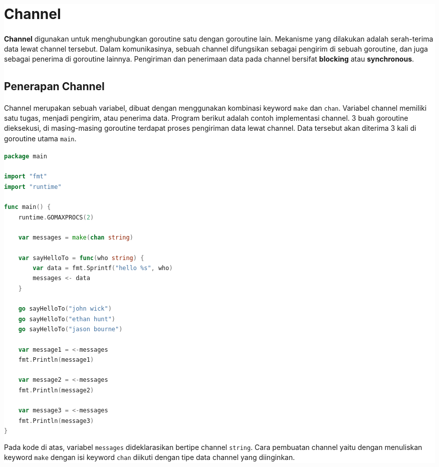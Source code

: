 # Channel

**Channel** digunakan untuk menghubungkan goroutine satu dengan goroutine lain. Mekanisme yang dilakukan adalah serah-terima 
data lewat channel tersebut. Dalam komunikasinya, sebuah channel difungsikan sebagai pengirim di sebuah goroutine, dan juga 
sebagai penerima di goroutine lainnya. Pengiriman dan penerimaan data pada channel bersifat **blocking** atau **synchronous**.

## Penerapan Channel

Channel merupakan sebuah variabel, dibuat dengan menggunakan kombinasi keyword `make` dan `chan`. Variabel channel memiliki 
satu tugas, menjadi pengirim, atau penerima data. Program berikut adalah contoh implementasi channel. 3 buah goroutine dieksekusi, 
di masing-masing goroutine terdapat proses pengiriman data lewat channel. Data tersebut akan diterima 3 kali di goroutine utama `main`.

```go
package main

import "fmt"
import "runtime"

func main() {
    runtime.GOMAXPROCS(2)

    var messages = make(chan string)

    var sayHelloTo = func(who string) {
        var data = fmt.Sprintf("hello %s", who)
        messages <- data
    }

    go sayHelloTo("john wick")
    go sayHelloTo("ethan hunt")
    go sayHelloTo("jason bourne")

    var message1 = <-messages
    fmt.Println(message1)

    var message2 = <-messages
    fmt.Println(message2)

    var message3 = <-messages
    fmt.Println(message3)
}
```

Pada kode di atas, variabel `messages` dideklarasikan bertipe channel `string`. Cara pembuatan channel yaitu dengan menuliskan 
keyword `make` dengan isi keyword `chan` diikuti dengan tipe data channel yang diinginkan.
